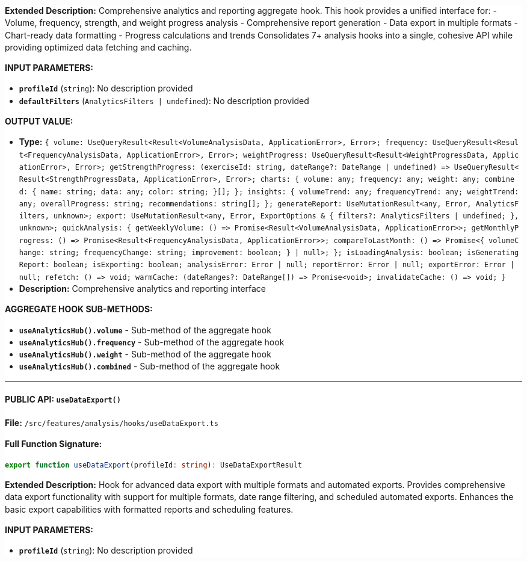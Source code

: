 **Extended Description:**
Comprehensive analytics and reporting aggregate hook. This hook provides a unified interface for: - Volume, frequency, strength, and weight progress analysis - Comprehensive report generation - Data export in multiple formats - Chart-ready data formatting - Progress calculations and trends Consolidates 7+ analysis hooks into a single, cohesive API while providing optimized data fetching and caching.

**INPUT PARAMETERS:**

- **`profileId`** (`string`): No description provided
- **`defaultFilters`** (`AnalyticsFilters | undefined`): No description provided

**OUTPUT VALUE:**
- **Type:** `{ volume: UseQueryResult<Result<VolumeAnalysisData, ApplicationError>, Error>; frequency: UseQueryResult<Result<FrequencyAnalysisData, ApplicationError>, Error>; weightProgress: UseQueryResult<Result<WeightProgressData, ApplicationError>, Error>; getStrengthProgress: (exerciseId: string, dateRange?: DateRange | undefined) => UseQueryResult<Result<StrengthProgressData, ApplicationError>, Error>; charts: { volume: any; frequency: any; weight: any; combined: { name: string; data: any; color: string; }[]; }; insights: { volumeTrend: any; frequencyTrend: any; weightTrend: any; overallProgress: string; recommendations: string[]; }; generateReport: UseMutationResult<any, Error, AnalyticsFilters, unknown>; export: UseMutationResult<any, Error, ExportOptions & { filters?: AnalyticsFilters | undefined; }, unknown>; quickAnalysis: { getWeeklyVolume: () => Promise<Result<VolumeAnalysisData, ApplicationError>>; getMonthlyProgress: () => Promise<Result<FrequencyAnalysisData, ApplicationError>>; compareToLastMonth: () => Promise<{ volumeChange: string; frequencyChange: string; improvement: boolean; } | null>; }; isLoadingAnalysis: boolean; isGeneratingReport: boolean; isExporting: boolean; analysisError: Error | null; reportError: Error | null; exportError: Error | null; refetch: () => void; warmCache: (dateRanges?: DateRange[]) => Promise<void>; invalidateCache: () => void; }`
- **Description:** Comprehensive analytics and reporting interface

**AGGREGATE HOOK SUB-METHODS:**

- **`useAnalyticsHub().volume`** - Sub-method of the aggregate hook
- **`useAnalyticsHub().frequency`** - Sub-method of the aggregate hook
- **`useAnalyticsHub().weight`** - Sub-method of the aggregate hook
- **`useAnalyticsHub().combined`** - Sub-method of the aggregate hook

---

#### PUBLIC API: `useDataExport()`

**File:** `/src/features/analysis/hooks/useDataExport.ts`

**Full Function Signature:**
```typescript
export function useDataExport(profileId: string): UseDataExportResult
```

**Extended Description:**
Hook for advanced data export with multiple formats and automated exports. Provides comprehensive data export functionality with support for multiple formats, date range filtering, and scheduled automated exports. Enhances the basic export capabilities with formatted reports and scheduling features.

**INPUT PARAMETERS:**

- **`profileId`** (`string`): No description provided
